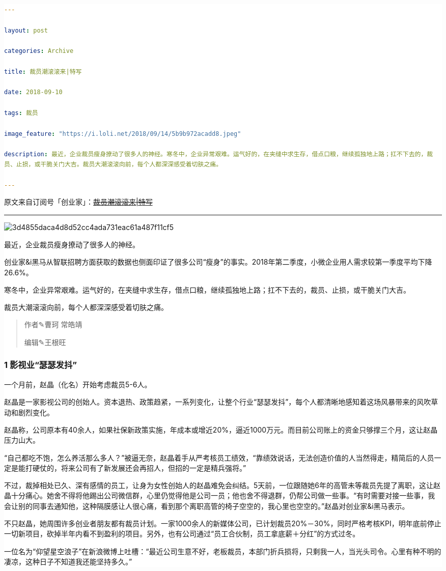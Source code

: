 ```yaml
---

layout: post

categories: Archive

title: 裁员潮滚滚来|特写

date: 2018-09-10

tags: 裁员

image_feature: "https://i.loli.net/2018/09/14/5b9b972acadd8.jpeg"

description: 最近，企业裁员瘦身撩动了很多人的神经。寒冬中，企业异常艰难。运气好的，在夹缝中求生存，借点口粮，继续孤独地上路；扛不下去的，裁员、止损，或干脆关门大吉。裁员大潮滚滚向前，每个人都深深感受着切肤之痛。

---
```


原文来自订阅号「创业家」：~~[裁员潮滚滚来|特写](https://mp.weixin.qq.com/s/LiyhHabWgnLPtpGjjq3vww)~~

---

![3d4855daca4d8d52cc4ada731eac61a487f11cf5](https://i.loli.net/2018/09/14/5b9b972acadd8.jpeg)

最近，企业裁员瘦身撩动了很多人的神经。

创业家&i黑马从智联招聘方面获取的数据也侧面印证了很多公司“瘦身”的事实。2018年第二季度，小微企业用人需求较第一季度平均下降26.6%。

寒冬中，企业异常艰难。运气好的，在夹缝中求生存，借点口粮，继续孤独地上路；扛不下去的，裁员、止损，或干脆关门大吉。

裁员大潮滚滚向前，每个人都深深感受着切肤之痛。

> 作者✎曹珂 常皓靖
>
> 编辑✎王根旺

### 1 影视业“瑟瑟发抖”

一个月前，赵晶（化名）开始考虑裁员5-6人。

赵晶是一家影视公司的创始人。资本退热、政策趋紧，一系列变化，让整个行业“瑟瑟发抖”，每个人都清晰地感知着这场风暴带来的风吹草动和剧烈变化。

赵晶称，公司原本有40余人，如果社保新政策实施，年成本或增近20%，逼近1000万元。而目前公司账上的资金只够撑三个月，这让赵晶压力山大。

“自己都吃不饱，怎么养活那么多人？”被逼无奈，赵晶着手从严考核员工绩效，“靠绩效说话，无法创造价值的人当然得走，精简后的人员一定是能打硬仗的，将来公司有了新发展还会再招人，但招的一定是精兵强将。”

不过，裁掉相处已久、深有感情的员工，让身为女性创始人的赵晶难免会纠结。5天前，一位跟随她6年的高管未等裁员先提了离职，这让赵晶十分痛心。她舍不得将他踢出公司微信群，心里仍觉得他是公司一员；他也舍不得退群，仍帮公司做一些事。“有时需要对接一些事，我会让别的同事去通知他，这种隔膜感让人很心痛，看到那个离职高管的椅子空空的，我心里也空空的。”赵晶对创业家&i黑马表示。

不只赵晶，她周围许多创业者朋友都有裁员计划。一家1000余人的新媒体公司，已计划裁员20%－30%，同时严格考核KPI，明年底前停止一切新项目，砍掉半年内看不到盈利的项目。另外，也有公司通过“员工合伙制，员工拿底薪＋分红”的方式过冬。

一位名为“仰望星空浪子”在新浪微博上吐槽：“最近公司生意不好，老板裁员，本部门折兵损将，只剩我一人，当光头司令。心里有种不明的凄凉，这种日子不知道我还能坚持多久。”
